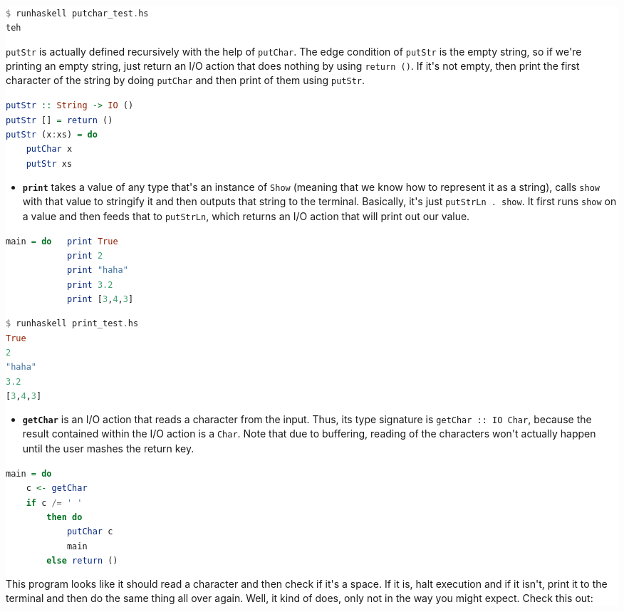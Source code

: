 ```hs
$ runhaskell putchar_test.hs  
teh  
```

`putStr` is actually defined recursively with the help of `putChar`. The edge condition of `putStr` is the empty string, so if we're printing an empty string, just return an I/O action that does nothing by using `return ()`. If it's not empty, then print the first character of the string by doing `putChar` and then print of them using `putStr`.

```hs
putStr :: String -> IO ()  
putStr [] = return ()  
putStr (x:xs) = do  
    putChar x  
    putStr xs  
```

- **`print`** takes a value of any type that's an instance of `Show` (meaning that we know how to represent it as a string), calls `show` with that value to stringify it and then outputs that string to the terminal. Basically, it's just `putStrLn . show`. It first runs `show` on a value and then feeds that to `putStrLn`, which returns an I/O action that will print out our value.

```hs
main = do   print True  
            print 2  
            print "haha"  
            print 3.2  
            print [3,4,3]  
```
```hs
$ runhaskell print_test.hs  
True  
2  
"haha"  
3.2  
[3,4,3]
```

- **`getChar`** is an I/O action that reads a character from the input. Thus, its type signature is `getChar :: IO Char`, because the result contained within the I/O action is a `Char`. Note that due to buffering, reading of the characters won't actually happen until the user mashes the return key.

```hs
main = do     
    c <- getChar  
    if c /= ' '  
        then do  
            putChar c  
            main  
        else return ()  
```

This program looks like it should read a character and then check if it's a space. If it is, halt execution and if it isn't, print it to the terminal and then do the same thing all over again. Well, it kind of does, only not in the way you might expect. Check this out:
